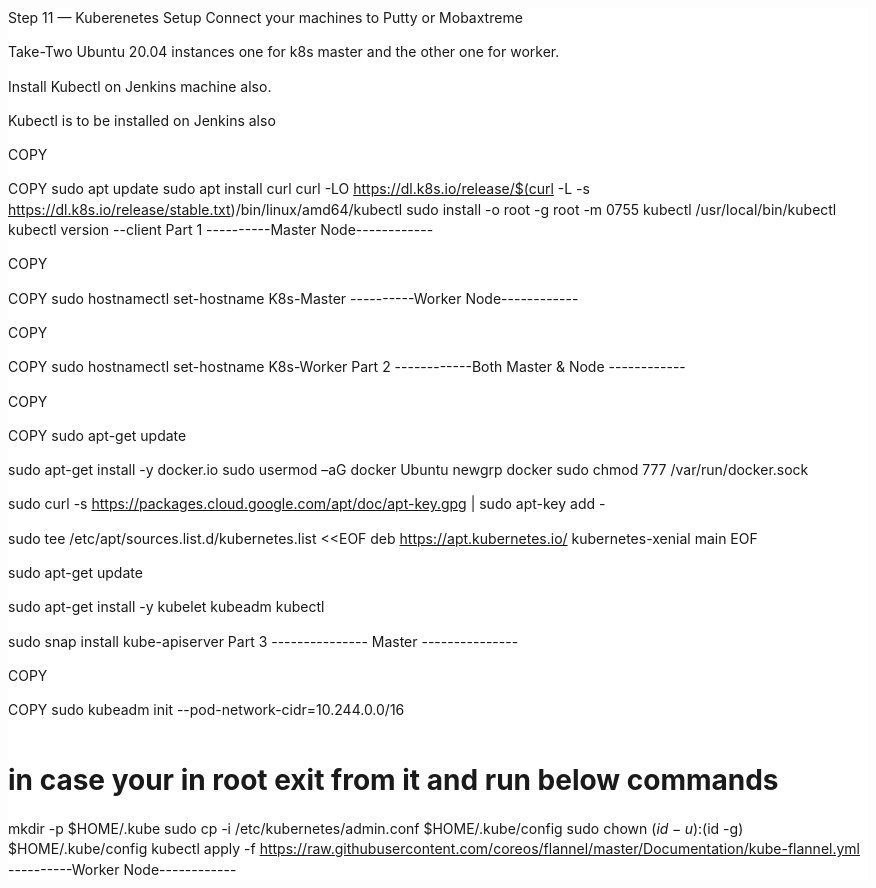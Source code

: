 

Step 11 — Kuberenetes Setup
Connect your machines to Putty or Mobaxtreme

Take-Two Ubuntu 20.04 instances one for k8s master and the other one for worker.

Install Kubectl on Jenkins machine also.

Kubectl is to be installed on Jenkins also

COPY

COPY
sudo apt update
sudo apt install curl
curl -LO https://dl.k8s.io/release/$(curl -L -s https://dl.k8s.io/release/stable.txt)/bin/linux/amd64/kubectl
sudo install -o root -g root -m 0755 kubectl /usr/local/bin/kubectl
kubectl version --client
Part 1 ----------Master Node------------

COPY

COPY
sudo hostnamectl set-hostname K8s-Master
----------Worker Node------------

COPY

COPY
sudo hostnamectl set-hostname K8s-Worker
Part 2 ------------Both Master & Node ------------

COPY

COPY
sudo apt-get update 

sudo apt-get install -y docker.io
sudo usermod –aG docker Ubuntu
newgrp docker
sudo chmod 777 /var/run/docker.sock

sudo curl -s https://packages.cloud.google.com/apt/doc/apt-key.gpg | sudo apt-key add -

sudo tee /etc/apt/sources.list.d/kubernetes.list <<EOF
deb https://apt.kubernetes.io/ kubernetes-xenial main
EOF

sudo apt-get update

sudo apt-get install -y kubelet kubeadm kubectl

sudo snap install kube-apiserver
Part 3 --------------- Master ---------------

COPY

COPY
sudo kubeadm init --pod-network-cidr=10.244.0.0/16
# in case your in root exit from it and run below commands
mkdir -p $HOME/.kube
sudo cp -i /etc/kubernetes/admin.conf $HOME/.kube/config
sudo chown $(id -u):$(id -g) $HOME/.kube/config
kubectl apply -f https://raw.githubusercontent.com/coreos/flannel/master/Documentation/kube-flannel.yml
----------Worker Node------------
